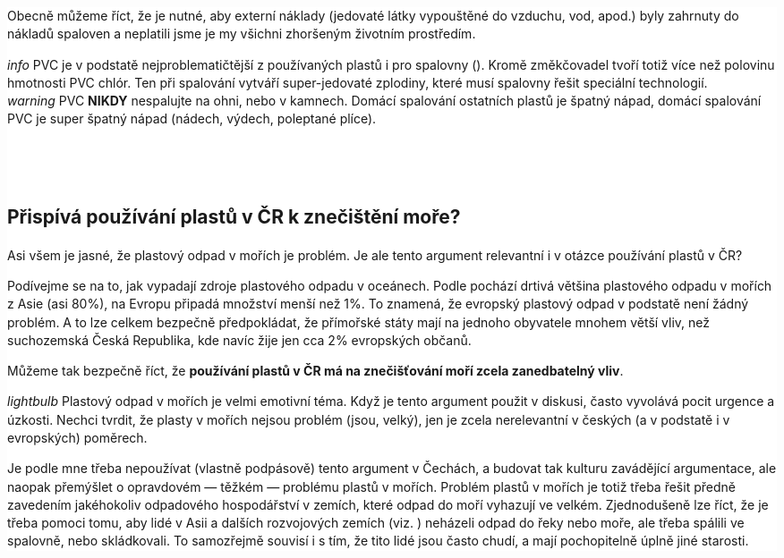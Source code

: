 Obecně můžeme říct, že je nutné, aby externí náklady (jedovaté látky vypouštěné
do vzduchu, vod, apod.) byly zahrnuty do nákladů spaloven a neplatili jsme je my všichni
zhoršeným životním prostředím.

<div class="alert alert-info">
<p class="mb-0">
<i class="material-icons">info</i>
PVC je v podstatě nejproblematičtější z používaných plastů
i pro spalovny (<span data-bind="html: render_ref('PVC Briefing')"></span>).
Kromě změkčovadel tvoří totiž více než polovinu hmotnosti PVC chlór.
Ten při spalování vytváří super-jedovaté zplodiny, které musí
spalovny řešit speciální technologií.
<br>
<i class="material-icons">warning</i>
PVC <b>NIKDY</b> nespalujte na ohni, nebo v kamnech. Domácí spalování
ostatních plastů je špatný nápad, domácí spalování PVC je super
špatný nápad (nádech, výdech, poleptané plíce).
</p>
</div>


<br>
<br>

## Přispívá používání plastů v ČR k znečištění moře?

Asi všem je jasné, že plastový odpad v mořích je problém.
Je ale tento argument relevantní i v otázce používání plastů v ČR?

Podívejme se na to, jak vypadají zdroje plastového odpadu v oceánech.
Podle <span data-bind="html: render_ref('Plastic pollution report')"></span>
pochází drtivá většina plastového odpadu v mořích z Asie (asi 80%), na Evropu
připadá množství menší než 1%. To znamená, že evropský plastový odpad
v podstatě není žádný problém. A to lze celkem bezpečně předpokládat,
že přímořské státy mají
na jednoho obyvatele mnohem větší vliv,
než suchozemská Česká Republika, kde navíc žije jen cca 2% evropských občanů.

Můžeme tak bezpečně říct, že **používání plastů v ČR má na znečišťování
moří zcela zanedbatelný vliv**. 

<div class="alert alert-info">
<p>
<i class="material-icons">lightbulb</i>
Plastový odpad v mořích je velmi emotivní téma. Když je tento argument 
použit v diskusi, často vyvolává pocit urgence a úzkosti.
Nechci tvrdit, že plasty v mořích nejsou problém (jsou, velký),
jen je zcela nerelevantní v českých (a v podstatě i v evropských) poměrech.
</p>
<p class="mb-0">
Je podle mne třeba nepoužívat (vlastně podpásově) tento argument v Čechách, a budovat
tak kulturu zavádějící argumentace, ale naopak přemýšlet
o opravdovém &mdash; těžkém &mdash; problému plastů v mořích.
Problém plastů v mořích je totiž třeba řešit předně zavedením
jakéhokoliv odpadového hospodářství v zemích, které odpad do moří vyhazují ve velkém.
Zjednodušeně lze říct, že je třeba pomoci tomu, aby lidé v
Asii a dalších rozvojových zemích (viz.
<span data-bind="html: render_ref('Mismanaged Plastic')"></span>)
neházeli odpad do řeky nebo moře, ale třeba spálili ve spalovně, nebo skládkovali.
To samozřejmě souvisí i s tím, že tito lidé jsou často chudí, a mají pochopitelně
úplně jiné starosti.
</p>
</div>
